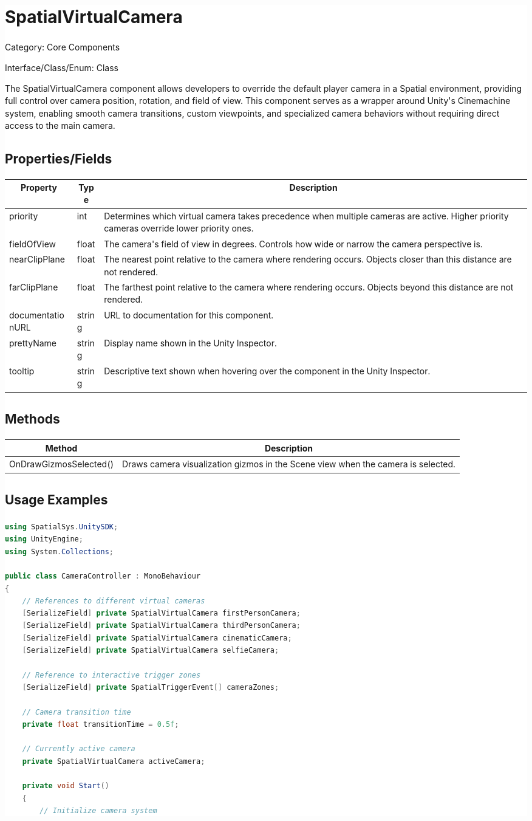 # SpatialVirtualCamera

Category: Core Components

Interface/Class/Enum: Class

The SpatialVirtualCamera component allows developers to override the default player camera in a Spatial environment, providing full control over camera position, rotation, and field of view. This component serves as a wrapper around Unity's Cinemachine system, enabling smooth camera transitions, custom viewpoints, and specialized camera behaviors without requiring direct access to the main camera.

## Properties/Fields

| Property | Type | Description |
| --- | --- | --- |
| priority | int | Determines which virtual camera takes precedence when multiple cameras are active. Higher priority cameras override lower priority ones. |
| fieldOfView | float | The camera's field of view in degrees. Controls how wide or narrow the camera perspective is. |
| nearClipPlane | float | The nearest point relative to the camera where rendering occurs. Objects closer than this distance are not rendered. |
| farClipPlane | float | The farthest point relative to the camera where rendering occurs. Objects beyond this distance are not rendered. |
| documentationURL | string | URL to documentation for this component. |
| prettyName | string | Display name shown in the Unity Inspector. |
| tooltip | string | Descriptive text shown when hovering over the component in the Unity Inspector. |

## Methods

| Method | Description |
| --- | --- |
| OnDrawGizmosSelected() | Draws camera visualization gizmos in the Scene view when the camera is selected. |

## Usage Examples

```csharp
using SpatialSys.UnitySDK;
using UnityEngine;
using System.Collections;

public class CameraController : MonoBehaviour
{
    // References to different virtual cameras
    [SerializeField] private SpatialVirtualCamera firstPersonCamera;
    [SerializeField] private SpatialVirtualCamera thirdPersonCamera;
    [SerializeField] private SpatialVirtualCamera cinematicCamera;
    [SerializeField] private SpatialVirtualCamera selfieCamera;
    
    // Reference to interactive trigger zones
    [SerializeField] private SpatialTriggerEvent[] cameraZones;
    
    // Camera transition time
    private float transitionTime = 0.5f;
    
    // Currently active camera
    private SpatialVirtualCamera activeCamera;
    
    private void Start()
    {
        // Initialize camera system
```